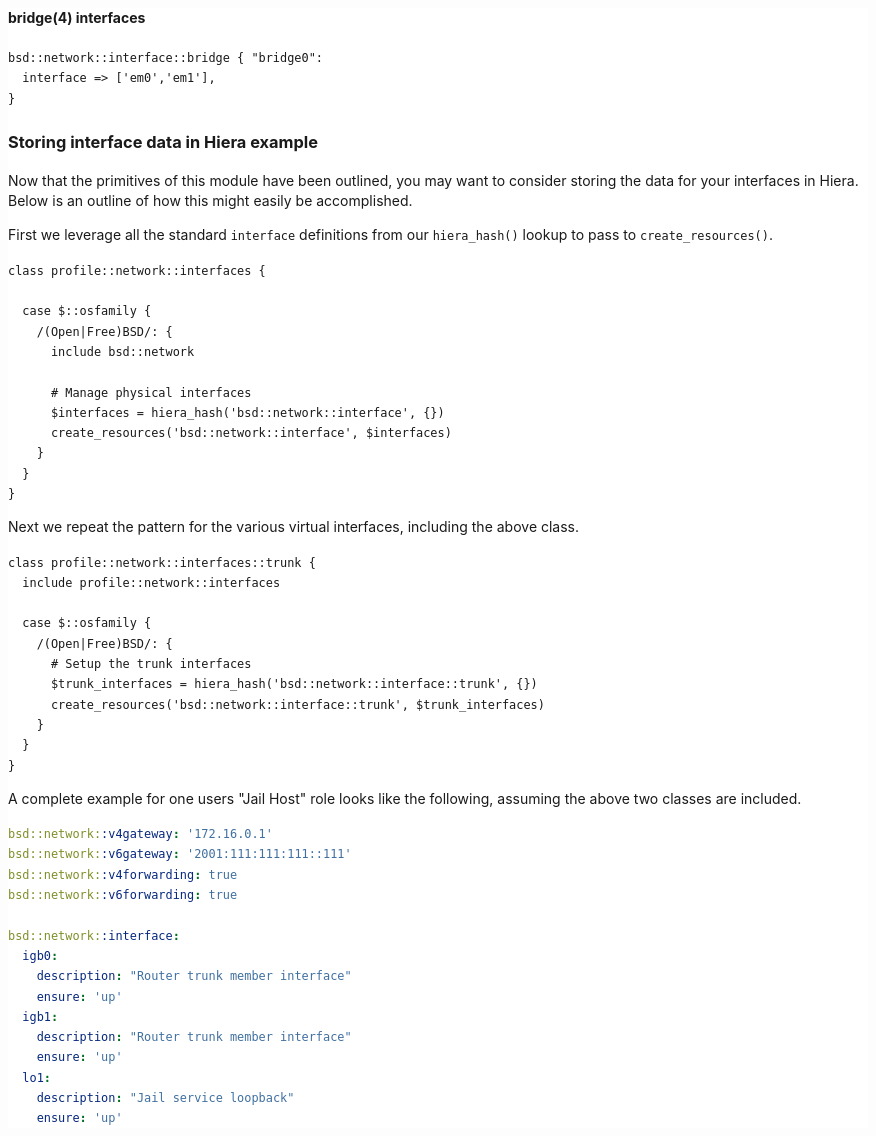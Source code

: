 #### bridge(4) interfaces
```Puppet
bsd::network::interface::bridge { "bridge0":
  interface => ['em0','em1'],
}
```

### Storing interface data in Hiera example

Now that the primitives of this module have been outlined, you may want to
consider storing the data for your interfaces in Hiera.  Below is an outline of
how this might easily be accomplished.

First we leverage all the standard `interface` definitions from our
`hiera_hash()` lookup to pass to `create_resources()`.


```Puppet
class profile::network::interfaces {

  case $::osfamily {
    /(Open|Free)BSD/: {
      include bsd::network

      # Manage physical interfaces
      $interfaces = hiera_hash('bsd::network::interface', {})
      create_resources('bsd::network::interface', $interfaces)
    }
  }
}
```

Next we repeat the pattern for the various virtual interfaces, including the
above class.

```Puppet
class profile::network::interfaces::trunk {
  include profile::network::interfaces

  case $::osfamily {
    /(Open|Free)BSD/: {
      # Setup the trunk interfaces
      $trunk_interfaces = hiera_hash('bsd::network::interface::trunk', {})
      create_resources('bsd::network::interface::trunk', $trunk_interfaces)
    }
  }
}
```

A complete example for one users "Jail Host" role looks like the following,
assuming the above two classes are included.

```yaml
bsd::network::v4gateway: '172.16.0.1'
bsd::network::v6gateway: '2001:111:111:111::111'
bsd::network::v4forwarding: true
bsd::network::v6forwarding: true

bsd::network::interface:
  igb0:
    description: "Router trunk member interface"
    ensure: 'up'
  igb1:
    description: "Router trunk member interface"
    ensure: 'up'
  lo1:
    description: "Jail service loopback"
    ensure: 'up'
```